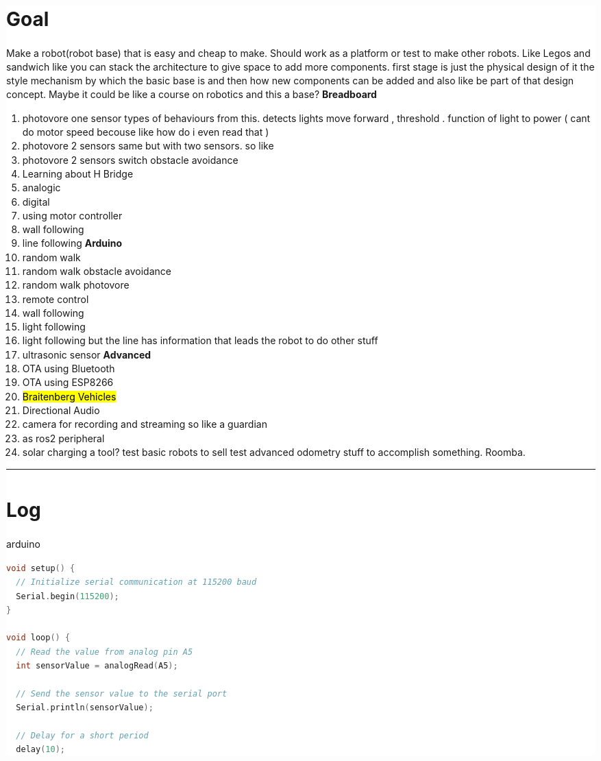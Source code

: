# Goal 
Make a robot(robot base) that is easy and cheap to make. Should work as a platform or test to make other robots. 
Like Legos and sandwich like you can stack the architecture to give space to add more components. 
first stage is just the physical design of it the style mechanism by which the basic base is and then how new components can be added and also like be part of that design concept. 
Maybe it could be like a course on robotics and this a base?
**Breadboard**
1. photovore one sensor
types of behaviours from this. 
detects lights move forward , threshold . function of light to power ( cant do motor speed becouse like how do i even read that )
2. photovore 2 sensors
same but with two sensors. so like 
4. photovore 2 sensors switch obstacle avoidance
5. Learning about H Bridge
6. analogic
7. digital
8. using motor controller
9. wall following
10. line following
**Arduino**
1. random walk 
2. random walk obstacle avoidance
3. random walk photovore
4. remote control
5. wall following
6. light following
7. light following but the line has information that leads the robot to do other stuff
8. ultrasonic sensor
**Advanced**
1. OTA using Bluetooth
2. OTA using ESP8266
3. <mark>Braitenberg Vehicles</mark>
4. Directional Audio
5. camera for recording and streaming so like a guardian 
6. as ros2 peripheral
7. solar charging
a tool?
test basic robots to sell
test advanced odometry stuff to accomplish something.
Roomba. 

---
# Log
arduino
```c++
void setup() {
  // Initialize serial communication at 115200 baud
  Serial.begin(115200);
}

void loop() {
  // Read the value from analog pin A5
  int sensorValue = analogRead(A5);

  // Send the sensor value to the serial port
  Serial.println(sensorValue);

  // Delay for a short period
  delay(10);
```